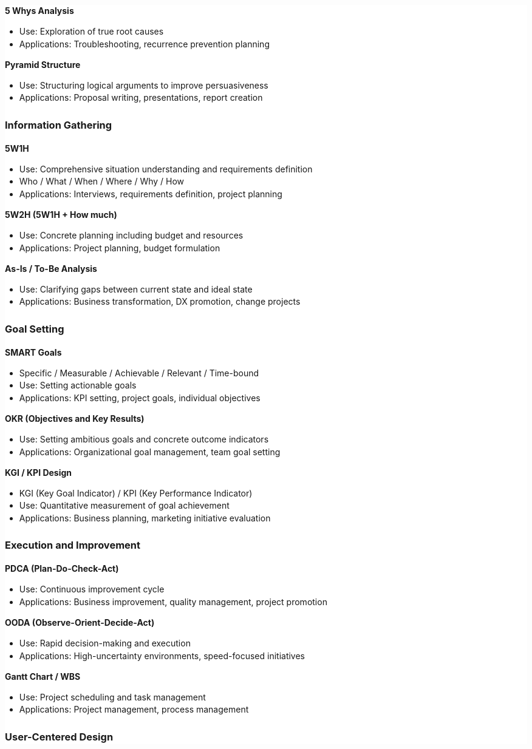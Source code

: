 **5 Whys Analysis**
- Use: Exploration of true root causes
- Applications: Troubleshooting, recurrence prevention planning

**Pyramid Structure**
- Use: Structuring logical arguments to improve persuasiveness
- Applications: Proposal writing, presentations, report creation

### Information Gathering

**5W1H**
- Use: Comprehensive situation understanding and requirements definition
- Who / What / When / Where / Why / How
- Applications: Interviews, requirements definition, project planning

**5W2H (5W1H + How much)**
- Use: Concrete planning including budget and resources
- Applications: Project planning, budget formulation

**As-Is / To-Be Analysis**
- Use: Clarifying gaps between current state and ideal state
- Applications: Business transformation, DX promotion, change projects

### Goal Setting

**SMART Goals**
- Specific / Measurable / Achievable / Relevant / Time-bound
- Use: Setting actionable goals
- Applications: KPI setting, project goals, individual objectives

**OKR (Objectives and Key Results)**
- Use: Setting ambitious goals and concrete outcome indicators
- Applications: Organizational goal management, team goal setting

**KGI / KPI Design**
- KGI (Key Goal Indicator) / KPI (Key Performance Indicator)
- Use: Quantitative measurement of goal achievement
- Applications: Business planning, marketing initiative evaluation

### Execution and Improvement

**PDCA (Plan-Do-Check-Act)**
- Use: Continuous improvement cycle
- Applications: Business improvement, quality management, project promotion

**OODA (Observe-Orient-Decide-Act)**
- Use: Rapid decision-making and execution
- Applications: High-uncertainty environments, speed-focused initiatives

**Gantt Chart / WBS**
- Use: Project scheduling and task management
- Applications: Project management, process management

### User-Centered Design
